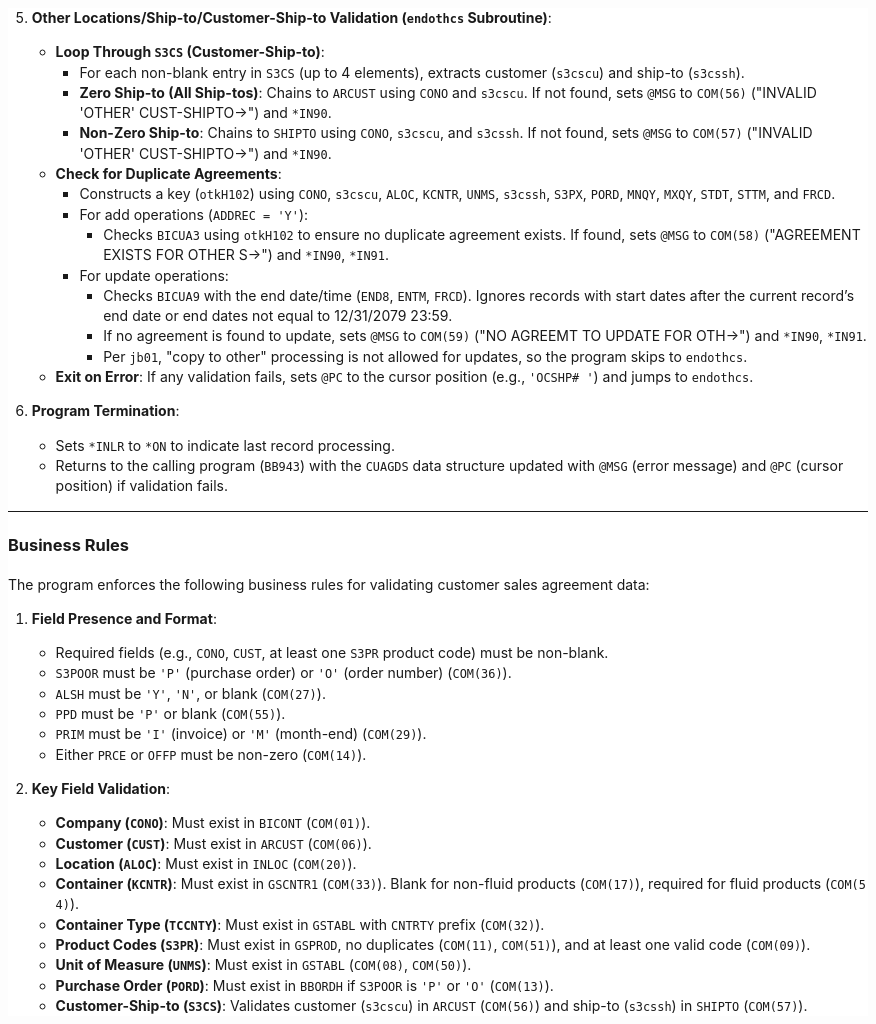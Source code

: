 5. **Other Locations/Ship-to/Customer-Ship-to Validation (`endothcs` Subroutine)**:
   - **Loop Through `S3CS` (Customer-Ship-to)**:
     - For each non-blank entry in `S3CS` (up to 4 elements), extracts customer (`s3cscu`) and ship-to (`s3cssh`).
     - **Zero Ship-to (All Ship-tos)**: Chains to `ARCUST` using `CONO` and `s3cscu`. If not found, sets `@MSG` to `COM(56)` ("INVALID 'OTHER' CUST-SHIPTO->") and `*IN90`.
     - **Non-Zero Ship-to**: Chains to `SHIPTO` using `CONO`, `s3cscu`, and `s3cssh`. If not found, sets `@MSG` to `COM(57)` ("INVALID 'OTHER' CUST-SHIPTO->") and `*IN90`.
   - **Check for Duplicate Agreements**:
     - Constructs a key (`otkH102`) using `CONO`, `s3cscu`, `ALOC`, `KCNTR`, `UNMS`, `s3cssh`, `S3PX`, `PORD`, `MNQY`, `MXQY`, `STDT`, `STTM`, and `FRCD`.
     - For add operations (`ADDREC = 'Y'`):
       - Checks `BICUA3` using `otkH102` to ensure no duplicate agreement exists. If found, sets `@MSG` to `COM(58)` ("AGREEMENT EXISTS FOR OTHER S->") and `*IN90`, `*IN91`.
     - For update operations:
       - Checks `BICUA9` with the end date/time (`END8`, `ENTM`, `FRCD`). Ignores records with start dates after the current record’s end date or end dates not equal to 12/31/2079 23:59.
       - If no agreement is found to update, sets `@MSG` to `COM(59)` ("NO AGREEMT TO UPDATE FOR OTH->") and `*IN90`, `*IN91`.
       - Per `jb01`, "copy to other" processing is not allowed for updates, so the program skips to `endothcs`.
   - **Exit on Error**: If any validation fails, sets `@PC` to the cursor position (e.g., `'OCSHP# '`) and jumps to `endothcs`.

6. **Program Termination**:
   - Sets `*INLR` to `*ON` to indicate last record processing.
   - Returns to the calling program (`BB943`) with the `CUAGDS` data structure updated with `@MSG` (error message) and `@PC` (cursor position) if validation fails.

---

### Business Rules

The program enforces the following business rules for validating customer sales agreement data:

1. **Field Presence and Format**:
   - Required fields (e.g., `CONO`, `CUST`, at least one `S3PR` product code) must be non-blank.
   - `S3POOR` must be `'P'` (purchase order) or `'O'` (order number) (`COM(36)`).
   - `ALSH` must be `'Y'`, `'N'`, or blank (`COM(27)`).
   - `PPD` must be `'P'` or blank (`COM(55)`).
   - `PRIM` must be `'I'` (invoice) or `'M'` (month-end) (`COM(29)`).
   - Either `PRCE` or `OFFP` must be non-zero (`COM(14)`).

2. **Key Field Validation**:
   - **Company (`CONO`)**: Must exist in `BICONT` (`COM(01)`).
   - **Customer (`CUST`)**: Must exist in `ARCUST` (`COM(06)`).
   - **Location (`ALOC`)**: Must exist in `INLOC` (`COM(20)`).
   - **Container (`KCNTR`)**: Must exist in `GSCNTR1` (`COM(33)`). Blank for non-fluid products (`COM(17)`), required for fluid products (`COM(54)`).
   - **Container Type (`TCCNTY`)**: Must exist in `GSTABL` with `CNTRTY` prefix (`COM(32)`).
   - **Product Codes (`S3PR`)**: Must exist in `GSPROD`, no duplicates (`COM(11)`, `COM(51)`), and at least one valid code (`COM(09)`).
   - **Unit of Measure (`UNMS`)**: Must exist in `GSTABL` (`COM(08)`, `COM(50)`).
   - **Purchase Order (`PORD`)**: Must exist in `BBORDH` if `S3POOR` is `'P'` or `'O'` (`COM(13)`).
   - **Customer-Ship-to (`S3CS`)**: Validates customer (`s3cscu`) in `ARCUST` (`COM(56)`) and ship-to (`s3cssh`) in `SHIPTO` (`COM(57)`).
